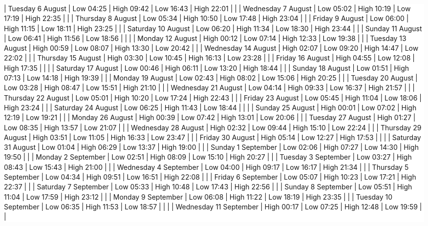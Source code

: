 | Tuesday 6 August | Low 04:25 | High 09:42 | Low 16:43 | High 22:01 |  |
| Wednesday 7 August | Low 05:02 | High 10:19 | Low 17:19 | High 22:35 |  |
| Thursday 8 August | Low 05:34 | High 10:50 | Low 17:48 | High 23:04 |  |
| Friday 9 August | Low 06:00 | High 11:15 | Low 18:11 | High 23:25 |  |
| Saturday 10 August | Low 06:20 | High 11:34 | Low 18:30 | High 23:44 |  |
| Sunday 11 August | Low 06:41 | High 11:56 | Low 18:56 |  |  |
| Monday 12 August | High 00:12 | Low 07:14 | High 12:33 | Low 19:38 |  |
| Tuesday 13 August | High 00:59 | Low 08:07 | High 13:30 | Low 20:42 |  |
| Wednesday 14 August | High 02:07 | Low 09:20 | High 14:47 | Low 22:02 |  |
| Thursday 15 August | High 03:30 | Low 10:45 | High 16:13 | Low 23:28 |  |
| Friday 16 August | High 04:55 | Low 12:08 | High 17:35 |  |  |
| Saturday 17 August | Low 00:46 | High 06:11 | Low 13:20 | High 18:44 |  |
| Sunday 18 August | Low 01:51 | High 07:13 | Low 14:18 | High 19:39 |  |
| Monday 19 August | Low 02:43 | High 08:02 | Low 15:06 | High 20:25 |  |
| Tuesday 20 August | Low 03:28 | High 08:47 | Low 15:51 | High 21:10 |  |
| Wednesday 21 August | Low 04:14 | High 09:33 | Low 16:37 | High 21:57 |  |
| Thursday 22 August | Low 05:01 | High 10:20 | Low 17:24 | High 22:43 |  |
| Friday 23 August | Low 05:45 | High 11:04 | Low 18:06 | High 23:24 |  |
| Saturday 24 August | Low 06:25 | High 11:43 | Low 18:44 |  |  |
| Sunday 25 August | High 00:01 | Low 07:02 | High 12:19 | Low 19:21 |  |
| Monday 26 August | High 00:39 | Low 07:42 | High 13:01 | Low 20:06 |  |
| Tuesday 27 August | High 01:27 | Low 08:35 | High 13:57 | Low 21:07 |  |
| Wednesday 28 August | High 02:32 | Low 09:44 | High 15:10 | Low 22:24 |  |
| Thursday 29 August | High 03:51 | Low 11:05 | High 16:33 | Low 23:47 |  |
| Friday 30 August | High 05:14 | Low 12:27 | High 17:53 |  |  |
| Saturday 31 August | Low 01:04 | High 06:29 | Low 13:37 | High 19:00 |  |
| Sunday 1 September | Low 02:06 | High 07:27 | Low 14:30 | High 19:50 |  |
| Monday 2 September | Low 02:51 | High 08:09 | Low 15:10 | High 20:27 |  |
| Tuesday 3 September | Low 03:27 | High 08:43 | Low 15:43 | High 21:00 |  |
| Wednesday 4 September | Low 04:00 | High 09:17 | Low 16:17 | High 21:34 |  |
| Thursday 5 September | Low 04:34 | High 09:51 | Low 16:51 | High 22:08 |  |
| Friday 6 September | Low 05:07 | High 10:23 | Low 17:21 | High 22:37 |  |
| Saturday 7 September | Low 05:33 | High 10:48 | Low 17:43 | High 22:56 |  |
| Sunday 8 September | Low 05:51 | High 11:04 | Low 17:59 | High 23:12 |  |
| Monday 9 September | Low 06:08 | High 11:22 | Low 18:19 | High 23:35 |  |
| Tuesday 10 September | Low 06:35 | High 11:53 | Low 18:57 |  |  |
| Wednesday 11 September | High 00:17 | Low 07:25 | High 12:48 | Low 19:59 |  |